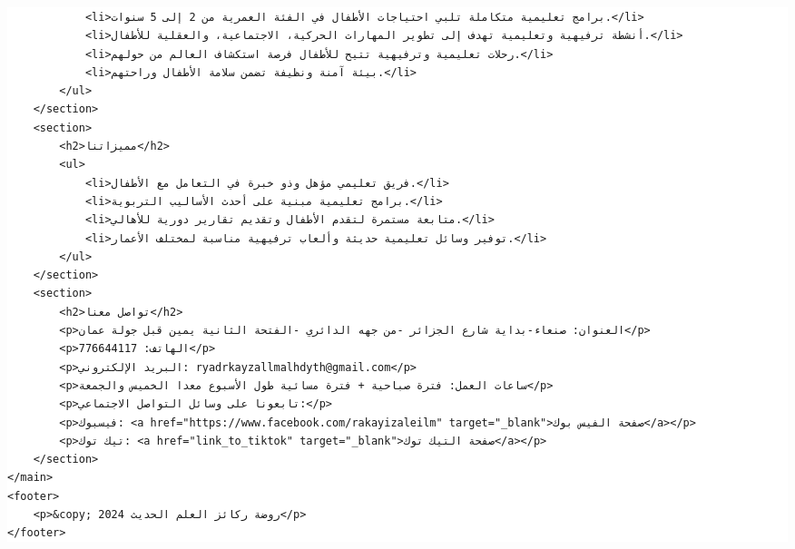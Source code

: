                 <li>برامج تعليمية متكاملة تلبي احتياجات الأطفال في الفئة العمرية من 2 إلى 5 سنوات.</li>
                <li>أنشطة ترفيهية وتعليمية تهدف إلى تطوير المهارات الحركية، الاجتماعية، والعقلية للأطفال.</li>
                <li>رحلات تعليمية وترفيهية تتيح للأطفال فرصة استكشاف العالم من حولهم.</li>
                <li>بيئة آمنة ونظيفة تضمن سلامة الأطفال وراحتهم.</li>
            </ul>
        </section>
        <section>
            <h2>مميزاتنا</h2>
            <ul>
                <li>فريق تعليمي مؤهل وذو خبرة في التعامل مع الأطفال.</li>
                <li>برامج تعليمية مبنية على أحدث الأساليب التربوية.</li>
                <li>متابعة مستمرة لتقدم الأطفال وتقديم تقارير دورية للأهالي.</li>
                <li>توفير وسائل تعليمية حديثة وألعاب ترفيهية مناسبة لمختلف الأعمار.</li>
            </ul>
        </section>
        <section>
            <h2>تواصل معنا</h2>
            <p>العنوان: صنعاء-بداية شارع الجزائر -من جهه الدائري -الفتحة الثانية يمين قبل جولة عمان</p>
            <p>الهاتف: 776644117</p>
            <p>البريد الإلكتروني: ryadrkayzallmalhdyth@gmail.com</p>
            <p>ساعات العمل: فترة صباحية + فترة مسائية طول الأسبوع معدا الخميس والجمعة</p>
            <p>تابعونا على وسائل التواصل الاجتماعي:</p>
            <p>فيسبوك: <a href="https://www.facebook.com/rakayizaleilm" target="_blank">صفحة الفيس بوك</a></p>
            <p>تيك توك: <a href="link_to_tiktok" target="_blank">صفحة التيك توك</a></p>
        </section>
    </main>
    <footer>
        <p>&copy; 2024 روضة ركائز العلم الحديث</p>
    </footer>
</body>
</html>

